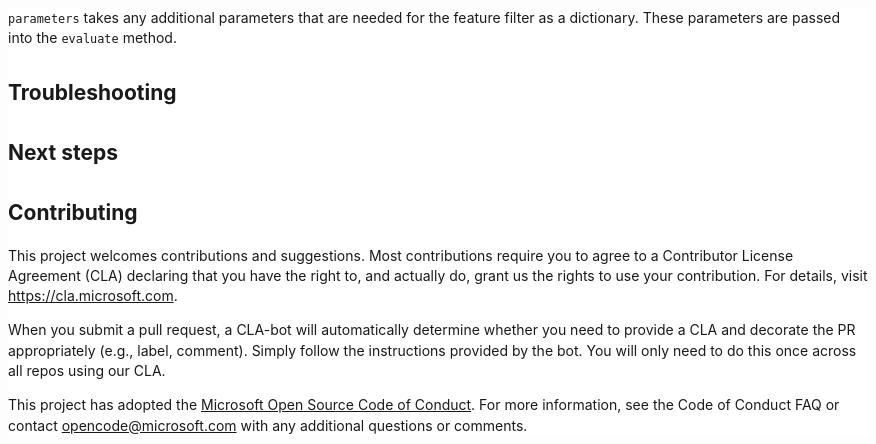 `parameters` takes any additional parameters that are needed for the feature filter as a dictionary. These parameters are passed into the `evaluate` method.

## Troubleshooting

## Next steps

## Contributing

This project welcomes contributions and suggestions. Most contributions require
you to agree to a Contributor License Agreement (CLA) declaring that you have
the right to, and actually do, grant us the rights to use your contribution.
For details, visit https://cla.microsoft.com.

When you submit a pull request, a CLA-bot will automatically determine whether
you need to provide a CLA and decorate the PR appropriately (e.g., label,
comment). Simply follow the instructions provided by the bot. You will only
need to do this once across all repos using our CLA.

This project has adopted the
[Microsoft Open Source Code of Conduct][code_of_conduct]. For more information,
see the Code of Conduct FAQ or contact opencode@microsoft.com with any
additional questions or comments.

[azure_cli]: https://learn.microsoft.com/cli/azure/appconfig
[cla]: https://cla.microsoft.com
[code_of_conduct]: https://opensource.microsoft.com/codeofconduct/
[coc_faq]: https://opensource.microsoft.com/codeofconduct/faq/
[coc_contact]: mailto:opencode@microsoft.com
